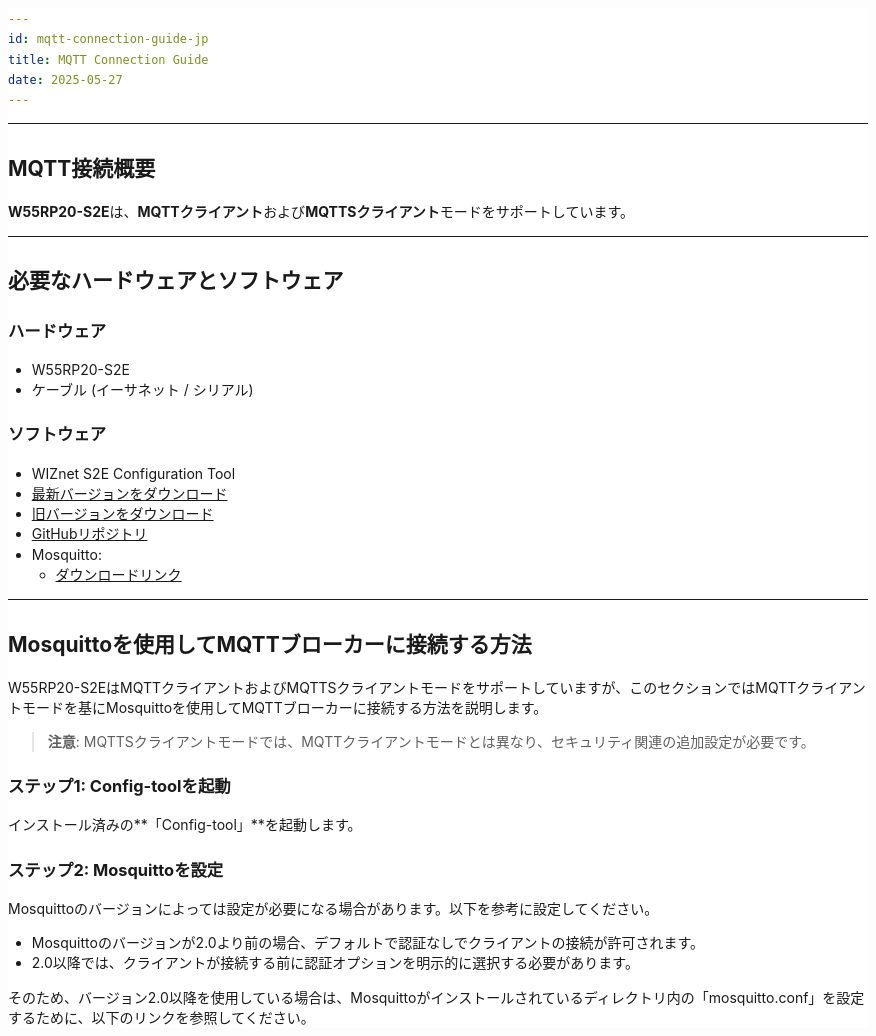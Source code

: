 ```yaml
---
id: mqtt-connection-guide-jp  
title: MQTT Connection Guide  
date: 2025-05-27  
---
```


-----

## MQTT接続概要

**W55RP20-S2E**は、**MQTTクライアント**および**MQTTSクライアント**モードをサポートしています。

-----

## 必要なハードウェアとソフトウェア

### ハードウェア

- W55RP20-S2E  
- ケーブル (イーサネット / シリアル)

### ソフトウェア

- WIZnet S2E Configuration Tool  
- [最新バージョンをダウンロード](https://github.com/Wiznet/WIZnet-S2E-Tool-GUI/releases/tag/V1.5.0)  
- [旧バージョンをダウンロード](https://github.com/Wiznet/WIZnet-S2E-Tool-GUI/releases)  
- [GitHubリポジトリ](https://github.com/Wiznet/WIZnet-S2E-Tool-GUI)  
- Mosquitto:  
  - [ダウンロードリンク](https://mosquitto.org/download/)

-----

## Mosquittoを使用してMQTTブローカーに接続する方法

W55RP20-S2EはMQTTクライアントおよびMQTTSクライアントモードをサポートしていますが、このセクションではMQTTクライアントモードを基にMosquittoを使用してMQTTブローカーに接続する方法を説明します。

> **注意**: MQTTSクライアントモードでは、MQTTクライアントモードとは異なり、セキュリティ関連の追加設定が必要です。

### ステップ1: Config-toolを起動

インストール済みの**「Config-tool」**を起動します。

### ステップ2: Mosquittoを設定

Mosquittoのバージョンによっては設定が必要になる場合があります。以下を参考に設定してください。

- Mosquittoのバージョンが2.0より前の場合、デフォルトで認証なしでクライアントの接続が許可されます。  
- 2.0以降では、クライアントが接続する前に認証オプションを明示的に選択する必要があります。

そのため、バージョン2.0以降を使用している場合は、Mosquittoがインストールされているディレクトリ内の「mosquitto.conf」を設定するために、以下のリンクを参照してください。  
